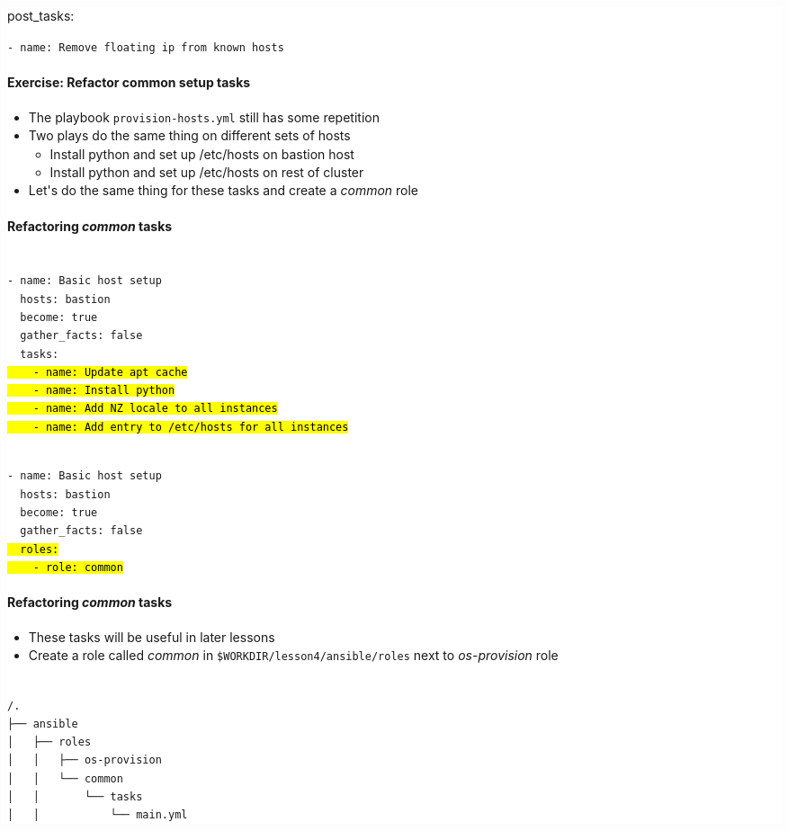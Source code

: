   post_tasks:</mark>

    - name: Remove floating ip from known hosts
</code></pre>


#### Exercise: Refactor common setup tasks

* The playbook `provision-hosts.yml` still has some repetition
* Two plays do the same thing on different sets of hosts
  - Install python and set up /etc/hosts on bastion host
  - Install python and set up /etc/hosts on rest of cluster
* Let's do the same thing for these tasks and create a _common_ role


#### Refactoring _common_ tasks

<pre  class="fragment" data-fragment-index="0"><code data-trim data-noescape>
- name: Basic host setup
  hosts: bastion
  become: true
  gather_facts: false
  tasks:
<mark>    - name: Update apt cache
    - name: Install python
    - name: Add NZ locale to all instances
    - name: Add entry to /etc/hosts for all instances</mark>
</code></pre>

<pre  class="fragment" data-fragment-index="1"><code data-trim data-noescape>
- name: Basic host setup
  hosts: bastion
  become: true
  gather_facts: false
<mark>  roles:
    - role: common</mark>
</code></pre>



#### Refactoring _common_ tasks

* These tasks will be useful in later lessons 
* Create a role called _common_ in `$WORKDIR/lesson4/ansible/roles` next to _os-provision_ role

<pre  class="fragment" data-fragment-index="1"><code data-trim data-noescape>
/.
├── ansible
│   ├── roles
│   │   ├── os-provision
│   │   └── common
│   │       └── tasks
│   │           └── main.yml
</code></pre>
